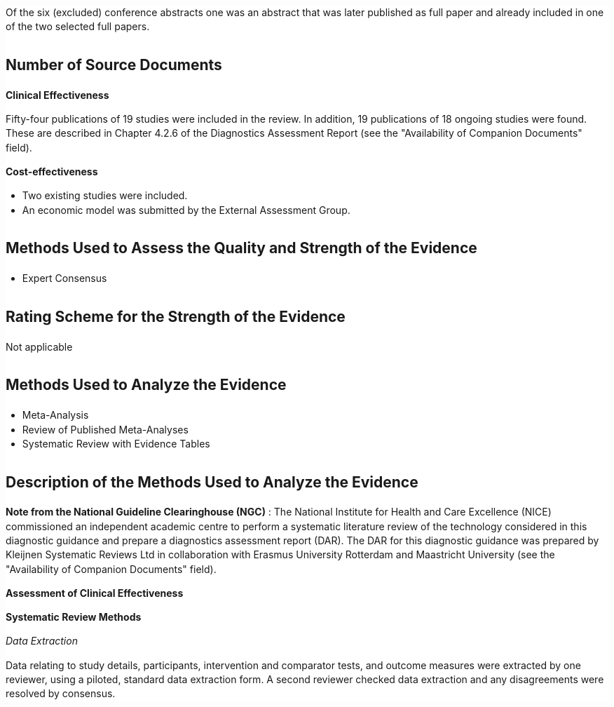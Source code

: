 Of the six (excluded) conference abstracts one was an abstract that was later published as full paper and already included in one of the two selected full papers.

## Number of Source Documents



 **Clinical Effectiveness**

Fifty-four publications of 19 studies were included in the review. In addition, 19 publications of 18 ongoing studies were found. These are described in Chapter 4.2.6 of the Diagnostics Assessment Report (see the "Availability of Companion Documents" field).

**Cost-effectiveness**

  * Two existing studies were included. 
  * An economic model was submitted by the External Assessment Group. 



## Methods Used to Assess the Quality and Strength of the Evidence

- Expert Consensus

## Rating Scheme for the Strength of the Evidence

<div class="content_para"><p>Not applicable</p></div>

## Methods Used to Analyze the Evidence

- Meta-Analysis
- Review of Published Meta-Analyses
- Systematic Review with Evidence Tables

## Description of the Methods Used to Analyze the Evidence



**Note from the National Guideline Clearinghouse (NGC)** : The National Institute for Health and Care Excellence (NICE) commissioned an independent academic centre to perform a systematic literature review of the technology considered in this diagnostic guidance and prepare a diagnostics assessment report (DAR). The DAR for this diagnostic guidance was prepared by Kleijnen Systematic Reviews Ltd in collaboration with Erasmus University Rotterdam and Maastricht University (see the "Availability of Companion Documents" field).

**Assessment of Clinical Effectiveness**

**Systematic Review Methods**

_Data Extraction_

Data relating to study details, participants, intervention and comparator tests, and outcome measures were extracted by one reviewer, using a piloted, standard data extraction form. A second reviewer checked data extraction and any disagreements were resolved by consensus.
